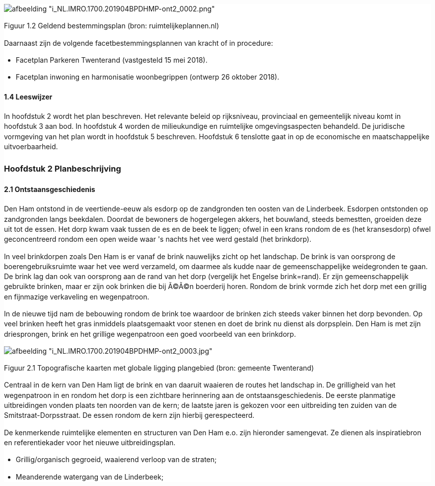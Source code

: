 ![afbeelding "i_NL.IMRO.1700.201904BPDHMP-ont2_0002.png"](i_NL.IMRO.1700.201904BPDHMP-ont2_0002.png)

Figuur 1\.2 Geldend bestemmingsplan (bron: ruimtelijkeplannen.nl)

Daarnaast zijn de volgende facetbestemmingsplannen van kracht of in procedure:

* Facetplan Parkeren Twenterand (vastgesteld 15 mei 2018\).

* Facetplan inwoning en harmonisatie woonbegrippen (ontwerp 26 oktober 2018\).

#### 1\.4 Leeswijzer

In hoofdstuk 2 wordt het plan beschreven. Het relevante beleid op rijksniveau, provinciaal en gemeentelijk niveau komt in hoofdstuk 3 aan bod. In hoofdstuk 4 worden de milieukundige en ruimtelijke omgevingsaspecten behandeld. De juridische vormgeving van het plan wordt in hoofdstuk 5 beschreven. Hoofdstuk 6 tenslotte gaat in op de economische en maatschappelijke uitvoerbaarheid.

### Hoofdstuk 2 Planbeschrijving

#### 2\.1 Ontstaansgeschiedenis

Den Ham ontstond in de veertiende\-eeuw als esdorp op de zandgronden ten oosten van de Linderbeek. Esdorpen ontstonden op zandgronden langs beekdalen. Doordat de bewoners de hogergelegen akkers, het bouwland, steeds bemestten, groeiden deze uit tot de essen. Het dorp kwam vaak tussen de es en de beek te liggen; ofwel in een krans rondom de es (het kransesdorp) ofwel geconcentreerd rondom een open weide waar 's nachts het vee werd gestald (het brinkdorp).

In veel brinkdorpen zoals Den Ham is er vanaf de brink nauwelijks zicht op het landschap. De brink is van oorsprong de boerengebruiksruimte waar het vee werd verzameld, om daarmee als kudde naar de gemeenschappelijke weidegronden te gaan. De brink lag dan ook van oorsprong aan de rand van het dorp (vergelijk het Engelse brink\=rand). Er zijn gemeenschappelijk gebruikte brinken, maar er zijn ook brinken die bij Ã©Ã©n boerderij horen. Rondom de brink vormde zich het dorp met een grillig en fijnmazige verkaveling en wegenpatroon.

In de nieuwe tijd nam de bebouwing rondom de brink toe waardoor de brinken zich steeds vaker binnen het dorp bevonden. Op veel brinken heeft het gras inmiddels plaatsgemaakt voor stenen en doet de brink nu dienst als dorpsplein. Den Ham is met zijn driesprongen, brink en het grillige wegenpatroon een goed voorbeeld van een brinkdorp.

![afbeelding "i_NL.IMRO.1700.201904BPDHMP-ont2_0003.jpg"](i_NL.IMRO.1700.201904BPDHMP-ont2_0003.jpg)

Figuur 2\.1 Topografische kaarten met globale ligging plangebied (bron: gemeente Twenterand)

Centraal in de kern van Den Ham ligt de brink en van daaruit waaieren de routes het landschap in. De grilligheid van het wegenpatroon in en rondom het dorp is een zichtbare herinnering aan de ontstaansgeschiedenis. De eerste planmatige uitbreidingen vonden plaats ten noorden van de kern; de laatste jaren is gekozen voor een uitbreiding ten zuiden van de Smitstraat\-Dorpsstraat. De essen rondom de kern zijn hierbij gerespecteerd.

De kenmerkende ruimtelijke elementen en structuren van Den Ham e.o. zijn hieronder samengevat. Ze dienen als inspiratiebron en referentiekader voor het nieuwe uitbreidingsplan.

* Grillig/organisch gegroeid, waaierend verloop van de straten;

* Meanderende watergang van de Linderbeek;
